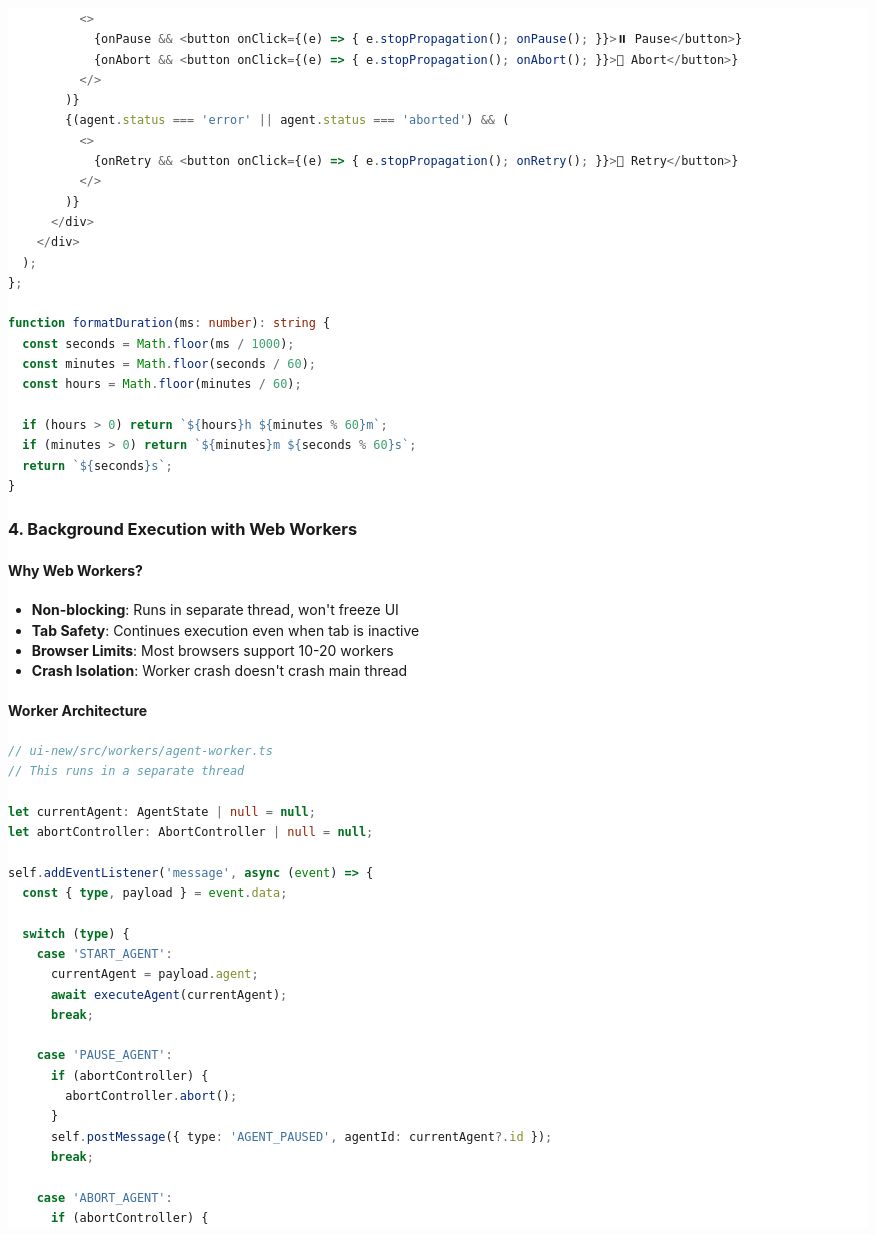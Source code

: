 ```typescript
          <>
            {onPause && <button onClick={(e) => { e.stopPropagation(); onPause(); }}>⏸️ Pause</button>}
            {onAbort && <button onClick={(e) => { e.stopPropagation(); onAbort(); }}>🛑 Abort</button>}
          </>
        )}
        {(agent.status === 'error' || agent.status === 'aborted') && (
          <>
            {onRetry && <button onClick={(e) => { e.stopPropagation(); onRetry(); }}>🔄 Retry</button>}
          </>
        )}
      </div>
    </div>
  );
};

function formatDuration(ms: number): string {
  const seconds = Math.floor(ms / 1000);
  const minutes = Math.floor(seconds / 60);
  const hours = Math.floor(minutes / 60);
  
  if (hours > 0) return `${hours}h ${minutes % 60}m`;
  if (minutes > 0) return `${minutes}m ${seconds % 60}s`;
  return `${seconds}s`;
}
```

### 4. Background Execution with Web Workers

#### Why Web Workers?
- **Non-blocking**: Runs in separate thread, won't freeze UI
- **Tab Safety**: Continues execution even when tab is inactive
- **Browser Limits**: Most browsers support 10-20 workers
- **Crash Isolation**: Worker crash doesn't crash main thread

#### Worker Architecture
```typescript
// ui-new/src/workers/agent-worker.ts
// This runs in a separate thread

let currentAgent: AgentState | null = null;
let abortController: AbortController | null = null;

self.addEventListener('message', async (event) => {
  const { type, payload } = event.data;
  
  switch (type) {
    case 'START_AGENT':
      currentAgent = payload.agent;
      await executeAgent(currentAgent);
      break;
      
    case 'PAUSE_AGENT':
      if (abortController) {
        abortController.abort();
      }
      self.postMessage({ type: 'AGENT_PAUSED', agentId: currentAgent?.id });
      break;
      
    case 'ABORT_AGENT':
      if (abortController) {
```